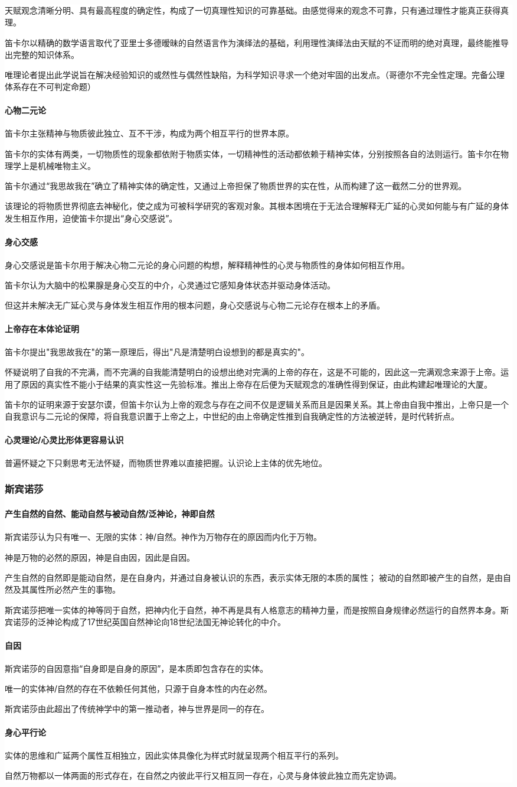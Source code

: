 天赋观念清晰分明、具有最高程度的确定性，构成了一切真理性知识的可靠基础。由感觉得来的观念不可靠，只有通过理性才能真正获得真理。

笛卡尔以精确的数学语言取代了亚里士多德暧昧的自然语言作为演绎法的基础，利用理性演绎法由天赋的不证而明的绝对真理，最终能推导出完整的知识体系。

唯理论者提出此学说旨在解决经验知识的或然性与偶然性缺陷，为科学知识寻求一个绝对牢固的出发点。（哥德尔不完全性定理。完备公理体系存在不可判定命题）

#### 心物二元论
笛卡尔主张精神与物质彼此独立、互不干涉，构成为两个相互平行的世界本原。

笛卡尔的实体有两类，一切物质性的现象都依附于物质实体，一切精神性的活动都依赖于精神实体，分别按照各自的法则运行。笛卡尔在物理学上是机械唯物主义。

笛卡尔通过“我思故我在”确立了精神实体的确定性，又通过上帝担保了物质世界的实在性，从而构建了这一截然二分的世界观。

该理论的将物质世界彻底去神秘化，使之成为可被科学研究的客观对象。其根本困境在于无法合理解释无广延的心灵如何能与有广延的身体发生相互作用，迫使笛卡尔提出“身心交感说”。

#### 身心交感
身心交感说是笛卡尔用于解决心物二元论的身心问题的构想，解释精神性的心灵与物质性的身体如何相互作用。

笛卡尔认为大脑中的松果腺是身心交互的中介，心灵通过它感知身体状态并驱动身体活动。

但这并未解决无广延心灵与身体发生相互作用的根本问题，身心交感说与心物二元论存在根本上的矛盾。


#### 上帝存在本体论证明
笛卡尔提出"我思故我在"的第一原理后，得出"凡是清楚明白设想到的都是真实的"。

怀疑说明了自我的不完满，而不完满的自我能清楚明白的设想出绝对完满的上帝的存在，这是不可能的，因此这一完满观念来源于上帝。运用了原因的真实性不能小于结果的真实性这一先验标准。推出上帝存在后便为天赋观念的准确性得到保证，由此构建起唯理论的大厦。

笛卡尔的证明来源于安瑟尔谟，但笛卡尔认为上帝的观念与存在之间不仅是逻辑关系而且是因果关系。其上帝由自我中推出，上帝只是一个自我意识与二元论的保障，将自我意识置于上帝之上，中世纪的由上帝确定性推到自我确定性的方法被逆转，是时代转折点。


#### 心灵理论/心灵比形体更容易认识
普遍怀疑之下只剩思考无法怀疑，而物质世界难以直接把握。认识论上主体的优先地位。

### 斯宾诺莎
#### 产生自然的自然、能动自然与被动自然/泛神论，神即自然
斯宾诺莎认为只有唯一、无限的实体：神/自然。神作为万物存在的原因而内化于万物。

神是万物的必然的原因，神是自由因，因此是自因。

产生自然的自然即是能动自然，是在自身内，并通过自身被认识的东西，表示实体无限的本质的属性；
被动的自然即被产生的自然，是由自然及其属性所必然产生的事物。

斯宾诺莎把唯一实体的神等同于自然，把神内化于自然，神不再是具有人格意志的精神力量，而是按照自身规律必然运行的自然界本身。斯宾诺莎的泛神论构成了17世纪英国自然神论向18世纪法国无神论转化的中介。

#### 自因
斯宾诺莎的自因意指“自身即是自身的原因”，是本质即包含存在的实体。

唯一的实体神/自然的存在不依赖任何其他，只源于自身本性的内在必然。

斯宾诺莎由此超出了传统神学中的第一推动者，神与世界是同一的存在。

#### 身心平行论
实体的思维和广延两个属性互相独立，因此实体具像化为样式时就呈现两个相互平行的系列。

自然万物都以一体两面的形式存在，在自然之内彼此平行又相互同一存在，心灵与身体彼此独立而先定协调。
